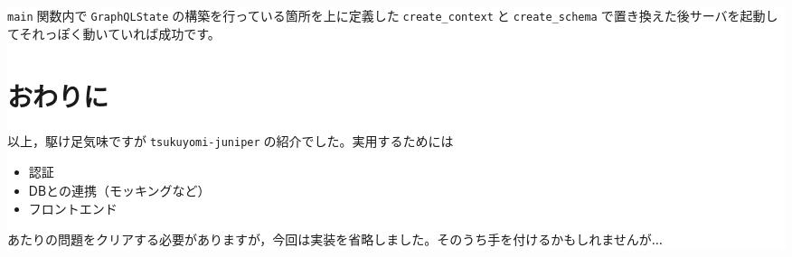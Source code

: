 `main` 関数内で `GraphQLState` の構築を行っている箇所を上に定義した `create_context` と `create_schema` で置き換えた後サーバを起動してそれっぽく動いていれば成功です。

# おわりに

以上，駆け足気味ですが `tsukuyomi-juniper` の紹介でした。実用するためには

* 認証
* DBとの連携（モッキングなど）
* フロントエンド

あたりの問題をクリアする必要がありますが，今回は実装を省略しました。そのうち手を付けるかもしれませんが…

